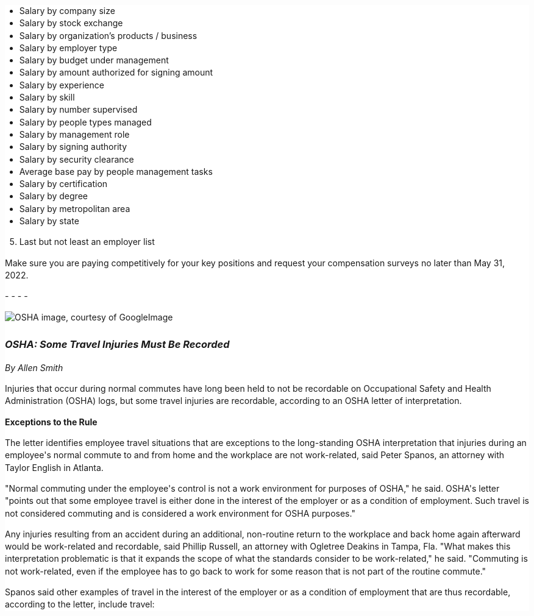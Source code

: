    * Salary by company size
   * Salary by stock exchange
   * Salary by organization’s products / business
   * Salary by employer type
   * Salary by budget under management
   * Salary by amount authorized for signing amount
   * Salary by experience
   * Salary by skill
   * Salary by number supervised
   * Salary by people types managed
   * Salary by management role
   * Salary by signing authority
   * Salary by security clearance
   * Average base pay by people management tasks
   * Salary by certification
   * Salary by degree
   * Salary by metropolitan area
   * Salary by state
5. Last but not least an employer list

Make sure you are paying competitively for your key positions and request your compensation surveys no later than May 31, 2022.

\- - - -

![OSHA image, courtesy of GoogleImage](/img/osha-capitol.jpg "OSHA image, courtesy of GoogleImage")

### ***OSHA: Some Travel Injuries Must Be Recorded***

*By Allen Smith*

Injuries that occur during normal commutes have long been held to not be recordable on Occupational Safety and Health Administration (OSHA) logs, but some travel injuries are recordable, according to an OSHA letter of interpretation.

**Exceptions to the Rule**

The letter identifies employee travel situations that are exceptions to the long-standing OSHA interpretation that injuries during an employee's normal commute to and from home and the workplace are not work-related, said Peter Spanos, an attorney with Taylor English in Atlanta.

"Normal commuting under the employee's control is not a work environment for purposes of OSHA," he said. OSHA's letter "points out that some employee travel is either done in the interest of the employer or as a condition of employment. Such travel is not considered commuting and is considered a work environment for OSHA purposes."

Any injuries resulting from an accident during an additional, non-routine return to the workplace and back home again afterward would be work-related and recordable, said Phillip Russell, an attorney with Ogletree Deakins in Tampa, Fla. "What makes this interpretation problematic is that it expands the scope of what the standards consider to be work-related," he said. "Commuting is not work-related, even if the employee has to go back to work for some reason that is not part of the routine commute."

Spanos said other examples of travel in the interest of the employer or as a condition of employment that are thus recordable, according to the letter, include travel:

